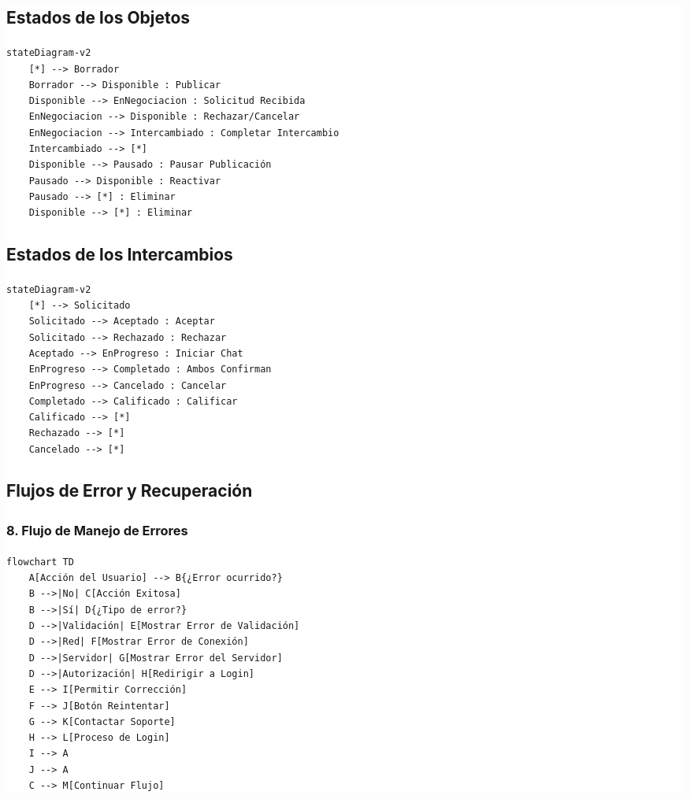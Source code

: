 ## Estados de los Objetos

```mermaid
stateDiagram-v2
    [*] --> Borrador
    Borrador --> Disponible : Publicar
    Disponible --> EnNegociacion : Solicitud Recibida
    EnNegociacion --> Disponible : Rechazar/Cancelar
    EnNegociacion --> Intercambiado : Completar Intercambio
    Intercambiado --> [*]
    Disponible --> Pausado : Pausar Publicación
    Pausado --> Disponible : Reactivar
    Pausado --> [*] : Eliminar
    Disponible --> [*] : Eliminar
```

## Estados de los Intercambios

```mermaid
stateDiagram-v2
    [*] --> Solicitado
    Solicitado --> Aceptado : Aceptar
    Solicitado --> Rechazado : Rechazar
    Aceptado --> EnProgreso : Iniciar Chat
    EnProgreso --> Completado : Ambos Confirman
    EnProgreso --> Cancelado : Cancelar
    Completado --> Calificado : Calificar
    Calificado --> [*]
    Rechazado --> [*]
    Cancelado --> [*]
```

## Flujos de Error y Recuperación

### 8. Flujo de Manejo de Errores

```mermaid
flowchart TD
    A[Acción del Usuario] --> B{¿Error ocurrido?}
    B -->|No| C[Acción Exitosa]
    B -->|Sí| D{¿Tipo de error?}
    D -->|Validación| E[Mostrar Error de Validación]
    D -->|Red| F[Mostrar Error de Conexión]
    D -->|Servidor| G[Mostrar Error del Servidor]
    D -->|Autorización| H[Redirigir a Login]
    E --> I[Permitir Corrección]
    F --> J[Botón Reintentar]
    G --> K[Contactar Soporte]
    H --> L[Proceso de Login]
    I --> A
    J --> A
    C --> M[Continuar Flujo]
```
